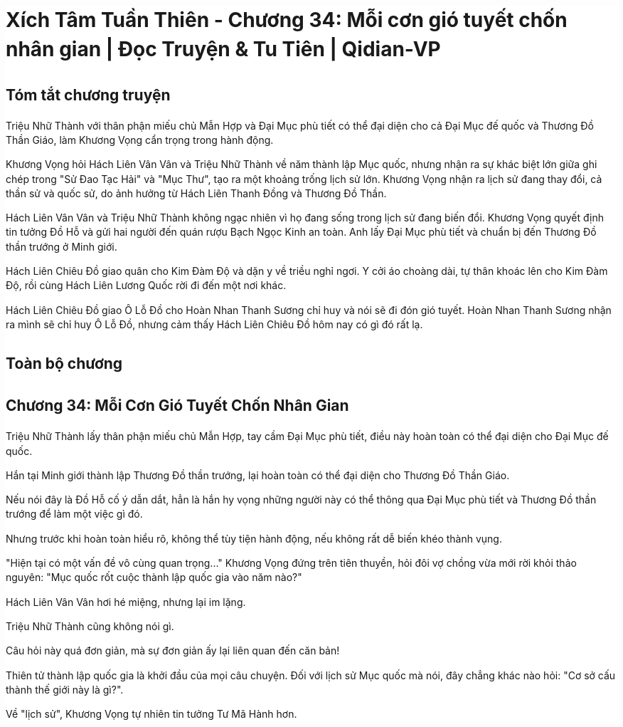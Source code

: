 # Xích Tâm Tuần Thiên - Chương 34: Mỗi cơn gió tuyết chốn nhân gian | Đọc Truyện & Tu Tiên | Qidian-VP



## Tóm tắt chương truyện

Triệu Nhữ Thành với thân phận miếu chủ Mẫn Hợp và Đại Mục phù tiết có thể đại diện cho cả Đại Mục đế quốc và Thương Đồ Thần Giáo, làm Khương Vọng cẩn trọng trong hành động.

Khương Vọng hỏi Hách Liên Vân Vân và Triệu Nhữ Thành về năm thành lập Mục quốc, nhưng nhận ra sự khác biệt lớn giữa ghi chép trong "Sử Đao Tạc Hải" và "Mục Thư", tạo ra một khoảng trống lịch sử lớn. Khương Vọng nhận ra lịch sử đang thay đổi, cả thần sử và quốc sử, do ảnh hưởng từ Hách Liên Thanh Đồng và Thương Đồ Thần.

Hách Liên Vân Vân và Triệu Nhữ Thành không ngạc nhiên vì họ đang sống trong lịch sử đang biến đổi. Khương Vọng quyết định tin tưởng Đồ Hỗ và gửi hai người đến quán rượu Bạch Ngọc Kinh an toàn. Anh lấy Đại Mục phù tiết và chuẩn bị đến Thương Đồ thần trướng ở Minh giới.

Hách Liên Chiêu Đồ giao quân cho Kim Đàm Độ và dặn y về triều nghỉ ngơi. Y cởi áo choàng dài, tự thân khoác lên cho Kim Đàm Độ, rồi cùng Hách Liên Lương Quốc rời đi đến một nơi khác.

Hách Liên Chiêu Đồ giao Ô Lỗ Đồ cho Hoàn Nhan Thanh Sương chỉ huy và nói sẽ đi đón gió tuyết. Hoàn Nhan Thanh Sương nhận ra mình sẽ chỉ huy Ô Lỗ Đồ, nhưng cảm thấy Hách Liên Chiêu Đồ hôm nay có gì đó rất lạ.


## Toàn bộ chương

## Chương 34: Mỗi Cơn Gió Tuyết Chốn Nhân Gian

Triệu Nhữ Thành lấy thân phận miếu chủ Mẫn Hợp, tay cầm Đại Mục phù tiết, điều này hoàn toàn có thể đại diện cho Đại Mục đế quốc.

Hắn tại Minh giới thành lập Thương Đồ thần trướng, lại hoàn toàn có thể đại diện cho Thương Đồ Thần Giáo.

Nếu nói đây là Đồ Hỗ cố ý dẫn dắt, hẳn là hắn hy vọng những người này có thể thông qua Đại Mục phù tiết và Thương Đồ thần trướng để làm một việc gì đó.

Nhưng trước khi hoàn toàn hiểu rõ, không thể tùy tiện hành động, nếu không rất dễ biến khéo thành vụng.

"Hiện tại có một vấn đề vô cùng quan trọng..." Khương Vọng đứng trên tiên thuyền, hỏi đôi vợ chồng vừa mới rời khỏi thảo nguyên: "Mục quốc rốt cuộc thành lập quốc gia vào năm nào?"

Hách Liên Vân Vân hơi hé miệng, nhưng lại im lặng.

Triệu Nhữ Thành cũng không nói gì.

Câu hỏi này quá đơn giản, mà sự đơn giản ấy lại liên quan đến căn bản!

Thiên tử thành lập quốc gia là khởi đầu của mọi câu chuyện. Đối với lịch sử Mục quốc mà nói, đây chẳng khác nào hỏi: "Cơ sở cấu thành thế giới này là gì?".

Về "lịch sử", Khương Vọng tự nhiên tin tưởng Tư Mã Hành hơn.
